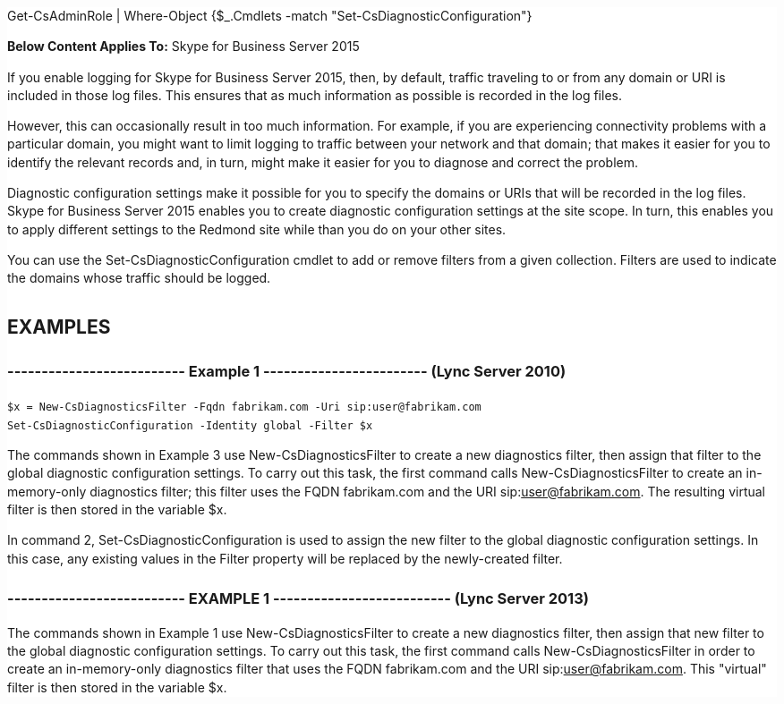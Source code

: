 Get-CsAdminRole | Where-Object {$_.Cmdlets -match "Set-CsDiagnosticConfiguration"}

**Below Content Applies To:** Skype for Business Server 2015

If you enable logging for Skype for Business Server 2015, then, by default, traffic traveling to or from any domain or URI is included in those log files.
This ensures that as much information as possible is recorded in the log files.

However, this can occasionally result in too much information.
For example, if you are experiencing connectivity problems with a particular domain, you might want to limit logging to traffic between your network and that domain; that makes it easier for you to identify the relevant records and, in turn, might make it easier for you to diagnose and correct the problem.

Diagnostic configuration settings make it possible for you to specify the domains or URIs that will be recorded in the log files.
Skype for Business Server 2015 enables you to create diagnostic configuration settings at the site scope.
In turn, this enables you to apply different settings to the Redmond site while than you do on your other sites.

You can use the Set-CsDiagnosticConfiguration cmdlet to add or remove filters from a given collection.
Filters are used to indicate the domains whose traffic should be logged.



## EXAMPLES

### -------------------------- Example 1 ------------------------ (Lync Server 2010)
```
$x = New-CsDiagnosticsFilter -Fqdn fabrikam.com -Uri sip:user@fabrikam.com 
Set-CsDiagnosticConfiguration -Identity global -Filter $x
```

The commands shown in Example 3 use New-CsDiagnosticsFilter to create a new diagnostics filter, then assign that filter to the global diagnostic configuration settings.
To carry out this task, the first command calls New-CsDiagnosticsFilter to create an in-memory-only diagnostics filter; this filter uses the FQDN fabrikam.com and the URI sip:user@fabrikam.com.
The resulting virtual filter is then stored in the variable $x.

In command 2, Set-CsDiagnosticConfiguration is used to assign the new filter to the global diagnostic configuration settings.
In this case, any existing values in the Filter property will be replaced by the newly-created filter.

### -------------------------- EXAMPLE 1 -------------------------- (Lync Server 2013)
```

```

The commands shown in Example 1 use New-CsDiagnosticsFilter to create a new diagnostics filter, then assign that new filter to the global diagnostic configuration settings.
To carry out this task, the first command calls New-CsDiagnosticsFilter in order to create an in-memory-only diagnostics filter that uses the FQDN fabrikam.com and the URI sip:user@fabrikam.com.
This "virtual" filter is then stored in the variable $x.
